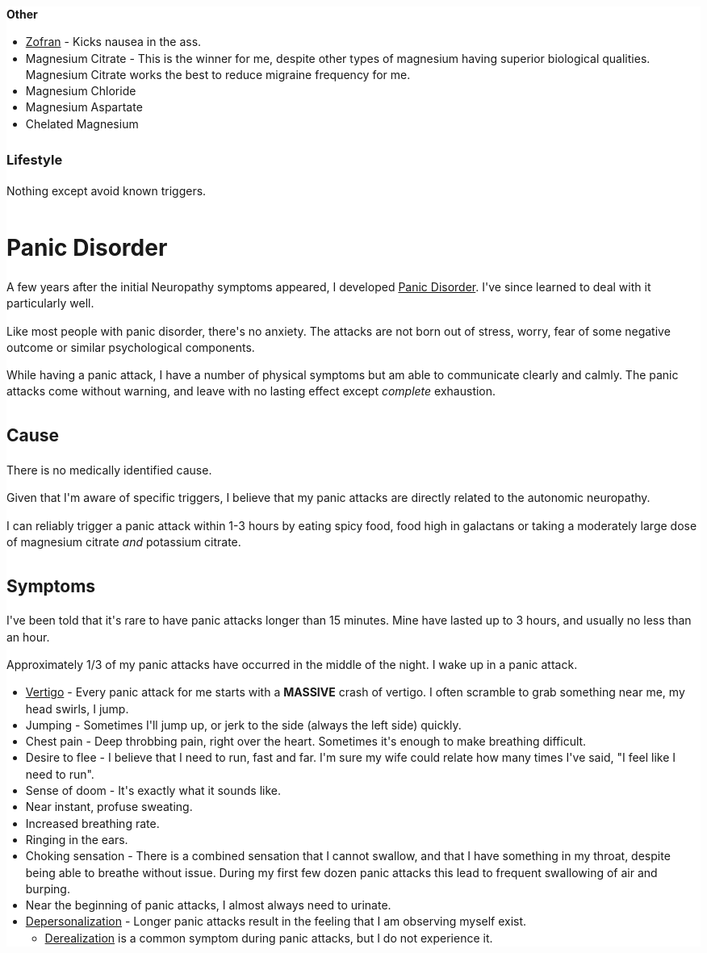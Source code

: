 **Other**

* [Zofran](https://en.wikipedia.org/wiki/Ondansetron) - Kicks nausea in the ass.
* Magnesium Citrate - This is the winner for me, despite other types of magnesium having superior biological qualities. Magnesium Citrate works the best to reduce migraine frequency for me.
* Magnesium Chloride
* Magnesium Aspartate
* Chelated Magnesium

### Lifestyle

Nothing except avoid known triggers.

# Panic Disorder

A few years after the initial Neuropathy symptoms appeared, I developed [Panic Disorder](https://en.wikipedia.org/wiki/Panic_disorder). I've since learned to deal with it particularly well.

Like most people with panic disorder, there's no anxiety. The attacks are not born out of stress, worry, fear of some negative outcome or similar psychological components.

While having a panic attack, I have a number of physical symptoms but am able to communicate clearly and calmly. The panic attacks come without warning, and leave with no lasting effect except _complete_ exhaustion.

## Cause

There is no medically identified cause.

Given that I'm aware of specific triggers, I believe that my panic attacks are directly related to the autonomic neuropathy.

I can reliably trigger a panic attack within 1-3 hours by eating spicy food, food high in galactans or taking a moderately large dose of magnesium citrate _and_ potassium citrate.

## Symptoms

I've been told that it's rare to have panic attacks longer than 15 minutes. Mine have lasted up to 3 hours, and usually no less than an hour.

Approximately 1/3 of my panic attacks have occurred in the middle of the night. I wake up in a panic attack.

* [Vertigo](https://en.wikipedia.org/wiki/Vertigo) - Every panic attack for me starts with a **MASSIVE** crash of vertigo. I often scramble to grab something near me, my head swirls, I jump.
* Jumping - Sometimes I'll jump up, or jerk to the side (always the left side) quickly.
* Chest pain - Deep throbbing pain, right over the heart. Sometimes it's enough to make breathing difficult.
* Desire to flee - I believe that I need to run, fast and far. I'm sure my wife could relate how many times I've said, "I feel like I need to run".
* Sense of doom - It's exactly what it sounds like.
* Near instant, profuse sweating.
* Increased breathing rate.
* Ringing in the ears.
* Choking sensation - There is a combined sensation that I cannot swallow, and that I have something in my throat, despite being able to breathe without issue. During my first few dozen panic attacks this lead to frequent swallowing of air and burping.
* Near the beginning of panic attacks, I almost always need to urinate.
* [Depersonalization](https://en.wikipedia.org/wiki/Depersonalization) - Longer panic attacks result in the feeling that I am observing myself exist. 
  * [Derealization](https://en.wikipedia.org/wiki/Derealization) is a common symptom during panic attacks, but I do not experience it.
  